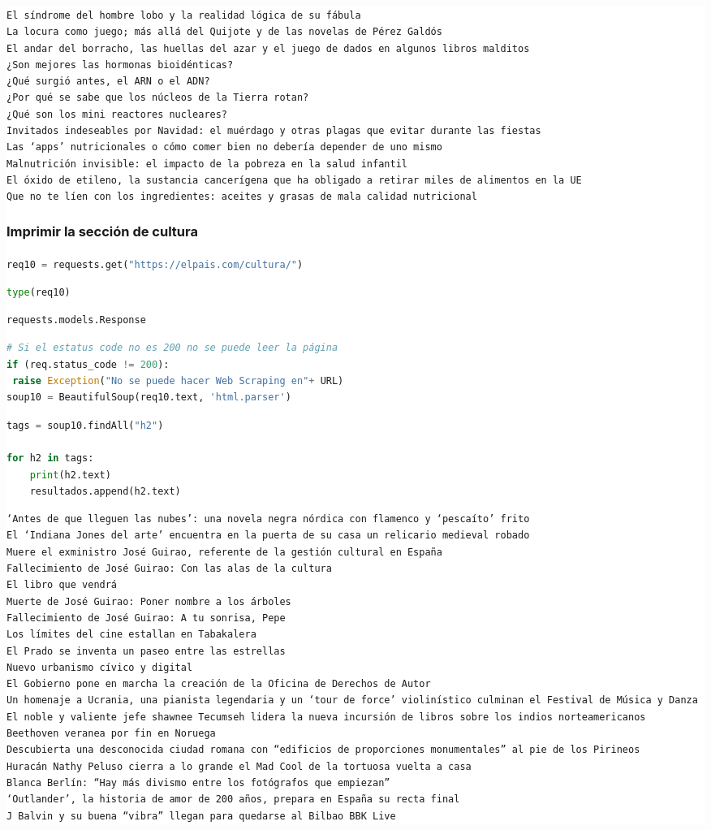     El síndrome del hombre lobo y la realidad lógica de su fábula
    La locura como juego; más allá del Quijote y de las novelas de Pérez Galdós
    El andar del borracho, las huellas del azar y el juego de dados en algunos libros malditos
    ¿Son mejores las hormonas bioidénticas?
    ¿Qué surgió antes, el ARN o el ADN?
    ¿Por qué se sabe que los núcleos de la Tierra rotan?
    ¿Qué son los mini reactores nucleares?
    Invitados indeseables por Navidad: el muérdago y otras plagas que evitar durante las fiestas
    Las ‘apps’ nutricionales o cómo comer bien no debería depender de uno mismo
    Malnutrición invisible: el impacto de la pobreza en la salud infantil
    El óxido de etileno, la sustancia cancerígena que ha obligado a retirar miles de alimentos en la UE
    Que no te líen con los ingredientes: aceites y grasas de mala calidad nutricional
    

### Imprimir la sección de cultura


```python
req10 = requests.get("https://elpais.com/cultura/")
```


```python
type(req10)
```




    requests.models.Response




```python
# Si el estatus code no es 200 no se puede leer la página
if (req.status_code != 200):
 raise Exception("No se puede hacer Web Scraping en"+ URL)
soup10 = BeautifulSoup(req10.text, 'html.parser')
```


```python
tags = soup10.findAll("h2")

for h2 in tags:
    print(h2.text)
    resultados.append(h2.text)
```

    ‘Antes de que lleguen las nubes’: una novela negra nórdica con flamenco y ‘pescaíto’ frito
    El ‘Indiana Jones del arte’ encuentra en la puerta de su casa un relicario medieval robado 
    Muere el exministro José Guirao, referente de la gestión cultural en España
    Fallecimiento de José Guirao: Con las alas de la cultura
    El libro que vendrá
    Muerte de José Guirao: Poner nombre a los árboles 		 
    Fallecimiento de José Guirao: A tu sonrisa, Pepe
    Los límites del cine estallan en Tabakalera
    El Prado se inventa un paseo entre las estrellas
    Nuevo urbanismo cívico y digital
    El Gobierno pone en marcha la creación de la Oficina de Derechos de Autor
    Un homenaje a Ucrania, una pianista legendaria y un ‘tour de force’ violinístico culminan el Festival de Música y Danza 
    El noble y valiente jefe shawnee Tecumseh lidera la nueva incursión de libros sobre los indios norteamericanos
    Beethoven veranea por fin en Noruega
    Descubierta una desconocida ciudad romana con “edificios de proporciones monumentales” al pie de los Pirineos
    Huracán Nathy Peluso cierra a lo grande el Mad Cool de la tortuosa vuelta a casa
    Blanca Berlín: “Hay más divismo entre los fotógrafos que empiezan”
    ‘Outlander’, la historia de amor de 200 años, prepara en España su recta final
    J Balvin y su buena “vibra” llegan para quedarse al Bilbao BBK Live